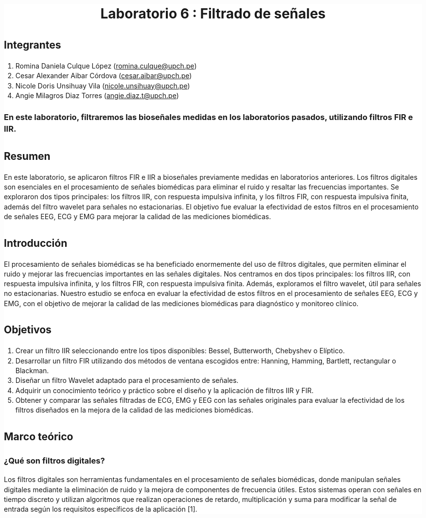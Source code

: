 <div align="center">
<h1>Laboratorio 6 : Filtrado de señales </h1>
</div>

## Integrantes
1. Romina Daniela Culque López (romina.culque@upch.pe)
2. Cesar Alexander Aibar Córdova (cesar.aibar@upch.pe)
3. Nicole Doris Unsihuay Vila (nicole.unsihuay@upch.pe)
4. Angie Milagros Diaz Torres (angie.diaz.t@upch.pe)

### En este laboratorio, filtraremos las bioseñales medidas en los laboratorios pasados, utilizando filtros FIR e IIR. 

## Resumen
En este laboratorio, se aplicaron filtros FIR e IIR a bioseñales previamente medidas en laboratorios anteriores. Los filtros digitales son esenciales en el procesamiento de señales biomédicas para eliminar el ruido y resaltar las frecuencias importantes. Se exploraron dos tipos principales: los filtros IIR, con respuesta impulsiva infinita, y los filtros FIR, con respuesta impulsiva finita, además del filtro wavelet para señales no estacionarias. El objetivo fue evaluar la efectividad de estos filtros en el procesamiento de señales EEG, ECG y EMG para mejorar la calidad de las mediciones biomédicas.

## Introducción
El procesamiento de señales biomédicas se ha beneficiado enormemente del uso de filtros digitales, que permiten eliminar el ruido y mejorar las frecuencias importantes en las señales digitales. Nos centramos en dos tipos principales: los filtros IIR, con respuesta impulsiva infinita, y los filtros FIR, con respuesta impulsiva finita. Además, exploramos el filtro wavelet, útil para señales no estacionarias. Nuestro estudio se enfoca en evaluar la efectividad de estos filtros en el procesamiento de señales EEG, ECG y EMG, con el objetivo de mejorar la calidad de las mediciones biomédicas para diagnóstico y monitoreo clínico.

## Objetivos
1. Crear un filtro IIR seleccionando entre los tipos disponibles: Bessel, Butterworth, Chebyshev o Elíptico.
2. Desarrollar un filtro FIR utilizando dos métodos de ventana escogidos entre: Hanning, Hamming, Bartlett, rectangular o Blackman.
3. Diseñar un filtro Wavelet adaptado para el procesamiento de señales.
4. Adquirir un conocimiento teórico y práctico sobre el diseño y la aplicación de filtros IIR y FIR.
5. Obtener y comparar las señales filtradas de ECG, EMG y EEG con las señales originales para evaluar la efectividad de los filtros diseñados en la mejora de la calidad de las mediciones biomédicas.

## Marco teórico
### ¿Qué son filtros digitales?
Los filtros digitales son herramientas fundamentales en el procesamiento de señales biomédicas, donde manipulan señales digitales mediante la eliminación de ruido y la mejora de componentes de frecuencia útiles. Estos sistemas operan con señales en tiempo discreto y utilizan algoritmos que realizan operaciones de retardo, multiplicación y suma para modificar la señal de entrada según los requisitos específicos de la aplicación [1].
